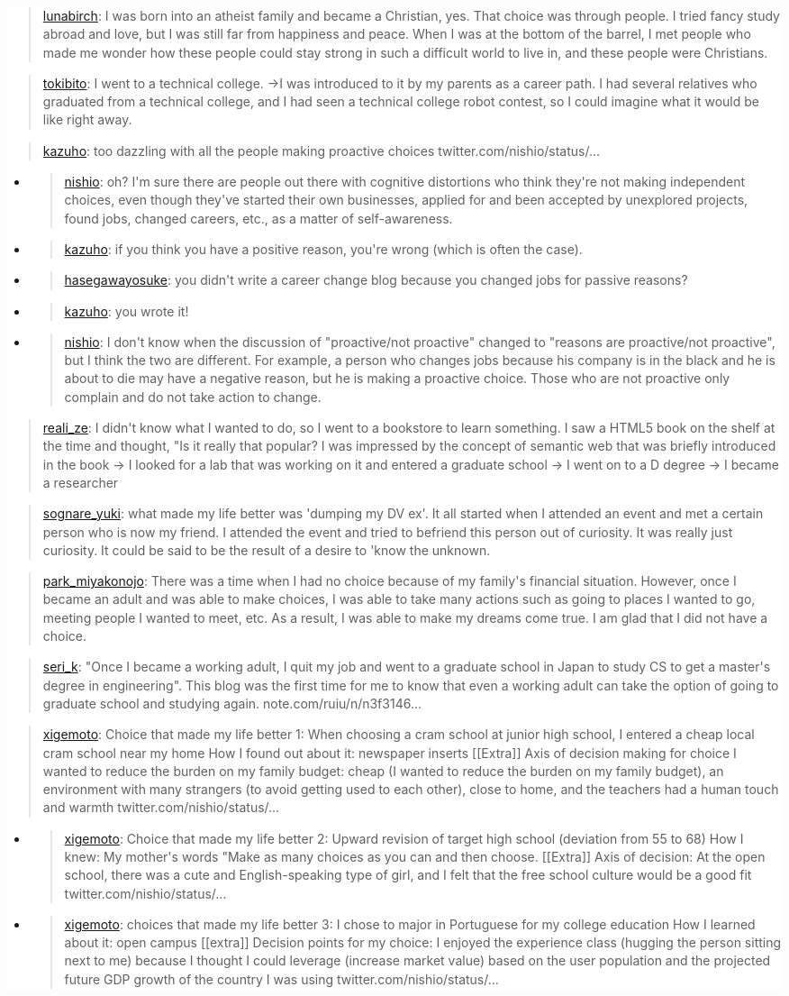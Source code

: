 > [lunabirch](https://twitter.com/lunabirch/status/1390790715517571074): I was born into an atheist family and became a Christian, yes. That choice was through people. I tried fancy study abroad and love, but I was still far from happiness and peace. When I was at the bottom of the barrel, I met people who made me wonder how these people could stay strong in such a difficult world to live in, and these people were Christians.

> [tokibito](https://twitter.com/tokibito/status/1390791346944761858): I went to a technical college. →I was introduced to it by my parents as a career path. I had several relatives who graduated from a technical college, and I had seen a technical college robot contest, so I could imagine what it would be like right away.

> [kazuho](https://twitter.com/kazuho/status/1390917233845555202): too dazzling with all the people making proactive choices twitter.com/nishio/status/...
- > [nishio](https://twitter.com/nishio/status/1390939296803086339): oh? I'm sure there are people out there with cognitive distortions who think they're not making independent choices, even though they've started their own businesses, applied for and been accepted by unexplored projects, found jobs, changed careers, etc., as a matter of self-awareness.
- > [kazuho](https://twitter.com/kazuho/status/1391003562256179200): if you think you have a positive reason, you're wrong (which is often the case).
- > [hasegawayosuke](https://twitter.com/hasegawayosuke/status/1391006512722579458): you didn't write a career change blog because you changed jobs for passive reasons?
- > [kazuho](https://twitter.com/kazuho/status/1391007064604823555): you wrote it!
- > [nishio](https://twitter.com/nishio/status/1391008949462192131): I don't know when the discussion of "proactive/not proactive" changed to "reasons are proactive/not proactive", but I think the two are different. For example, a person who changes jobs because his company is in the black and he is about to die may have a negative reason, but he is making a proactive choice. Those who are not proactive only complain and do not take action to change.

> [reali_ze](https://twitter.com/reali_ze/status/1391030341406576641): I didn't know what I wanted to do, so I went to a bookstore to learn something. I saw a HTML5 book on the shelf at the time and thought, "Is it really that popular? I was impressed by the concept of semantic web that was briefly introduced in the book → I looked for a lab that was working on it and entered a graduate school → I went on to a D degree → I became a researcher

> [sognare_yuki](https://twitter.com/sognare_yuki/status/1391042578225659909): what made my life better was 'dumping my DV ex'. It all started when I attended an event and met a certain person who is now my friend. I attended the event and tried to befriend this person out of curiosity. It was really just curiosity. It could be said to be the result of a desire to 'know the unknown.

> [park_miyakonojo](https://twitter.com/park_miyakonojo/status/1391149670546608128): There was a time when I had no choice because of my family's financial situation. However, once I became an adult and was able to make choices, I was able to take many actions such as going to places I wanted to go, meeting people I wanted to meet, etc. As a result, I was able to make my dreams come true. I am glad that I did not have a choice.

> [seri_k](https://twitter.com/seri_k/status/1390923023587282949): "Once I became a working adult, I quit my job and went to a graduate school in Japan to study CS to get a master's degree in engineering". This blog was the first time for me to know that even a working adult can take the option of going to graduate school and studying again. note.com/ruiu/n/n3f3146...

> [xigemoto](https://twitter.com/xigemoto/status/1391092240366194694): Choice that made my life better 1: When choosing a cram school at junior high school, I entered a cheap local cram school near my home How I found out about it: newspaper inserts [[Extra]] Axis of decision making for choice I wanted to reduce the burden on my family budget: cheap (I wanted to reduce the burden on my family budget), an environment with many strangers (to avoid getting used to each other), close to home, and the teachers had a human touch and warmth twitter.com/nishio/status/...
- > [xigemoto](https://twitter.com/xigemoto/status/1391093167982739456): Choice that made my life better 2: Upward revision of target high school (deviation from 55 to 68) How I knew: My mother's words "Make as many choices as you can and then choose. [[Extra]] Axis of decision: At the open school, there was a cute and English-speaking type of girl, and I felt that the free school culture would be a good fit twitter.com/nishio/status/...
- > [xigemoto](https://twitter.com/xigemoto/status/1391093964623646723): choices that made my life better 3: I chose to major in Portuguese for my college education How I learned about it: open campus [[extra]] Decision points for my choice: I enjoyed the experience class (hugging the person sitting next to me) because I thought I could leverage (increase market value) based on the user population and the projected future GDP growth of the country I was using twitter.com/nishio/status/...